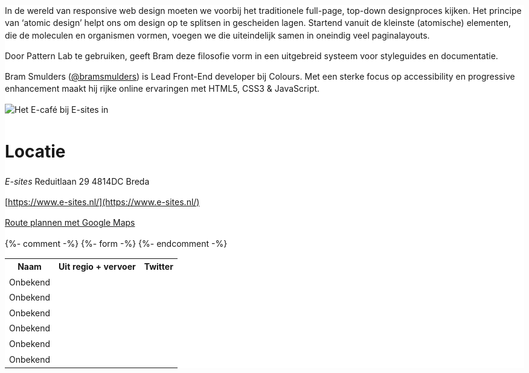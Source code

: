 In de wereld van responsive web design moeten we voorbij het traditionele full-page, top-down designproces kijken. Het principe van ‘atomic design’ helpt ons om design op te splitsen in gescheiden lagen. Startend vanuit de kleinste (atomische) elementen, die de moleculen en organismen vormen, voegen we die uiteindelijk samen in oneindig veel paginalayouts.

Door Pattern Lab te gebruiken, geeft Bram deze filosofie vorm in een uitgebreid systeem voor styleguides en documentatie.

Bram Smulders ([@bramsmulders](https://twitter.com/bramsmulders)) is Lead Front-End developer bij Colours. Met een sterke focus op accessibility en progressive enhancement maakt hij rijke online ervaringen met HTML5, CSS3 & JavaScript.

![Het E-café bij E-sites in](/_img/bijeenkomsten/venue-e-sites.jpeg)

# Locatie

_E-sites_
Reduitlaan 29
4814DC Breda

[https://www.e-sites.nl/](https://www.e-sites.nl/)

[Route plannen met Google Maps](https://www.google.nl/maps/place/E-sites/@51.5904382,4.7595443,17z/data=!3m1!4b1!4m5!3m4!1s0x47c69f8ba0e605e7:0x1cd03fa12ed1995f!8m2!3d51.5904382!4d4.761733)

{%- comment -%}
{%- form -%}
{%- endcomment -%}

<table>
<tr>
<th>Naam</th>
<th>Uit regio + vervoer</th>
<th>Twitter</th>
</tr>
<tr>
<td>Onbekend</td>
<td></td>
<td></td>
</tr>
<tr>
<td>Onbekend</td>
<td></td>
<td></td>
</tr>
<tr>
<td>Onbekend</td>
<td></td>
<td></td>
</tr>
<tr>
<td>Onbekend</td>
<td></td>
<td></td>
</tr>
<tr>
<td>Onbekend</td>
<td></td>
<td></td>
</tr>
<tr>
<td>Onbekend</td>
<td></td>
<td></td>
</tr>